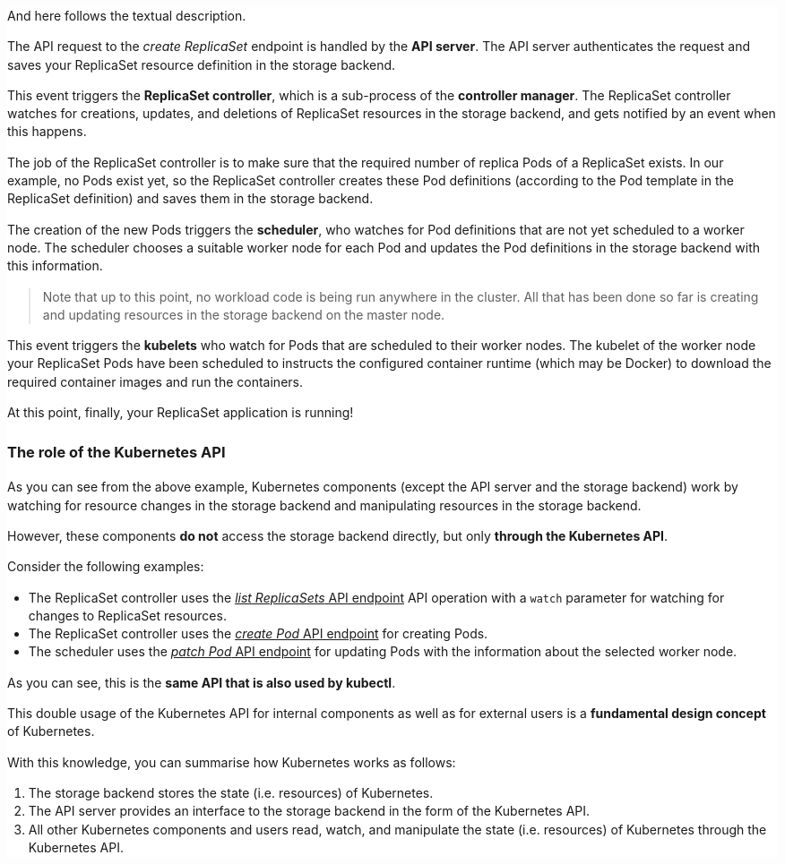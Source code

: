 And here follows the textual description.

The API request to the _create ReplicaSet_ endpoint is handled by the **API server**. The API server authenticates the request and saves your ReplicaSet resource definition in the storage backend.

This event triggers the **ReplicaSet controller**, which is a sub-process of the **controller manager**. The ReplicaSet controller watches for creations, updates, and deletions of ReplicaSet resources in the storage backend, and gets notified by an event when this happens.

The job of the ReplicaSet controller is to make sure that the required number of replica Pods of a ReplicaSet exists. In our example, no Pods exist yet, so the ReplicaSet controller creates these Pod definitions (according to the Pod template in the ReplicaSet definition) and saves them in the storage backend.

The creation of the new Pods triggers the **scheduler**, who watches for Pod definitions that are not yet scheduled to a worker node. The scheduler chooses a suitable worker node for each Pod and updates the Pod definitions in the storage backend with this information.

> Note that up to this point, no workload code is being run anywhere in the cluster. All that has been done so far is creating and updating resources in the storage backend on the master node.

This event triggers the **kubelets** who watch for Pods that are scheduled to their worker nodes. The kubelet of the worker node your ReplicaSet Pods have been scheduled to instructs the configured container runtime (which may be Docker) to download the required container images and run the containers.

At this point, finally, your ReplicaSet application is running!

### The role of the Kubernetes API

As you can see from the above example, Kubernetes components (except the API server and the storage backend) work by watching for resource changes in the storage backend and manipulating resources in the storage backend.

However, these components **do not** access the storage backend directly, but only **through the Kubernetes API**.

Consider the following examples:

- The ReplicaSet controller uses the [_list ReplicaSets_ API endpoint](https://kubernetes.io/docs/reference/generated/kubernetes-api/v1.13/#list-replicaset-v1-apps) API operation with a `watch` parameter for watching for changes to ReplicaSet resources.
- The ReplicaSet controller uses the [_create Pod_ API endpoint](https://kubernetes.io/docs/reference/generated/kubernetes-api/v1.13/#create-pod-v1-core) for creating Pods.
- The scheduler uses the [_patch Pod_ API endpoint](https://kubernetes.io/docs/reference/generated/kubernetes-api/v1.13/#patch-pod-v1-core) for updating Pods with the information about the selected worker node.

As you can see, this is the **same API that is also used by kubectl**.

This double usage of the Kubernetes API for internal components as well as for external users is a **fundamental design concept** of Kubernetes.

With this knowledge, you can summarise how Kubernetes works as follows:

1. The storage backend stores the state (i.e. resources) of Kubernetes.
1. The API server provides an interface to the storage backend in the form of the Kubernetes API.
1. All other Kubernetes components and users read, watch, and manipulate the state (i.e. resources) of Kubernetes through the Kubernetes API.
